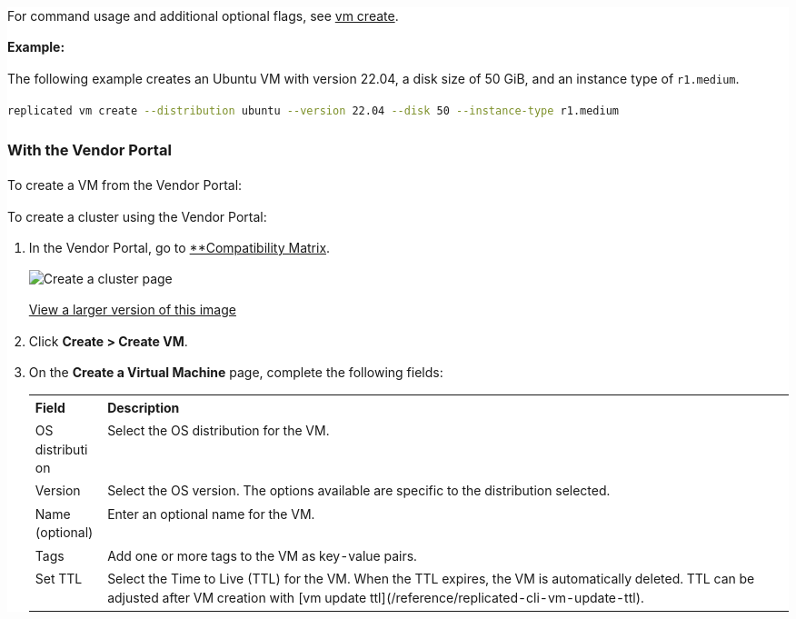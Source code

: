    For command usage and additional optional flags, see [vm create](/reference/replicated-cli-vm-create).

   **Example:**

   The following example creates an Ubuntu VM with version 22.04, a disk size of 50 GiB, and an instance type of `r1.medium`.

   ```bash
   replicated vm create --distribution ubuntu --version 22.04 --disk 50 --instance-type r1.medium
   ```

### With the Vendor Portal

To create a VM from the Vendor Portal:

To create a cluster using the Vendor Portal:

1. In the Vendor Portal, go to [**Compatibility Matrix](https://vendor.replicated.com/compatibility-matrix).

    <img alt="Create a cluster page" src="/images/create-a-cluster.png" width="650px"/>

    [View a larger version of this image](/images/create-a-cluster.png)

1. Click **Create > Create VM**.

1. On the **Create a Virtual Machine** page, complete the following fields:

   <table>
     <tr>
       <th>Field</th>
       <th>Description</th>
     </tr>
     <tr>
       <td>OS distribution</td>
       <td>Select the OS distribution for the VM.</td>
     </tr>
     <tr>
       <td>Version</td>
       <td>Select the OS version. The options available are specific to the distribution selected.</td>
     </tr>
     <tr>
       <td>Name (optional)</td>
       <td>Enter an optional name for the VM.</td>
     </tr>
     <tr>
       <td>Tags</td>
       <td>Add one or more tags to the VM as key-value pairs.</td>
     </tr>
     <tr>
       <td>Set TTL</td>
       <td>Select the Time to Live (TTL) for the VM. When the TTL expires, the VM is automatically deleted. TTL can be adjusted after VM creation with [vm update ttl](/reference/replicated-cli-vm-update-ttl).</td>
     </tr>
   </table>  
